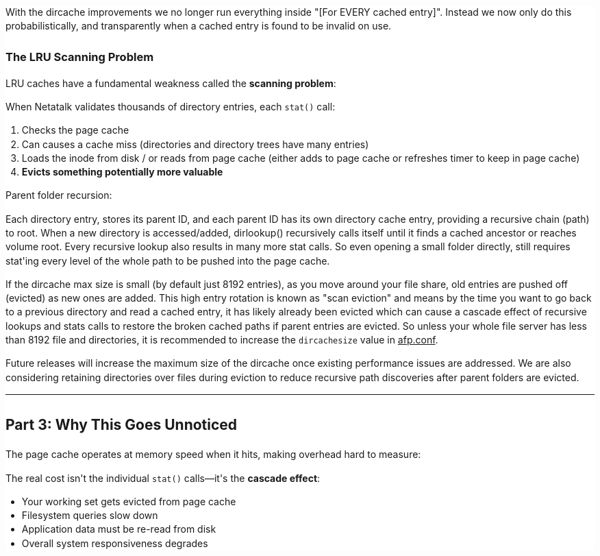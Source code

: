 With the dircache improvements we no longer run everything inside "[For EVERY cached entry]".
Instead we now only do this probabilistically, and transparently when a cached entry is found to be invalid on use.

### The LRU Scanning Problem

LRU caches have a fundamental weakness called the **scanning problem**:

When Netatalk validates thousands of directory entries, each `stat()` call:

1. Checks the page cache
2. Can causes a cache miss (directories and directory trees have many entries)
3. Loads the inode from disk / or reads from page cache (either adds to page cache or refreshes timer to keep in page cache)
4. **Evicts something potentially more valuable**

Parent folder recursion:

Each directory entry, stores its parent ID, and each parent ID has its own directory cache entry,
providing a recursive chain (path) to root.
When a new directory is accessed/added,
dirlookup() recursively calls itself until it finds a cached ancestor or reaches volume root.
Every recursive lookup also results in many more stat calls.
So even opening a small folder directly,
still requires stat'ing every level of the whole path to be pushed into the page cache.

If the dircache max size is small (by default just 8192 entries), as you move around your file share,
old entries are pushed off (evicted) as new ones are added.
This high entry rotation is known as "scan eviction" and means by the time you want to go back to a previous directory
and read a cached entry, it has likely already been evicted which can cause a cascade effect of recursive lookups
and stats calls to restore the broken cached paths if parent entries are evicted.
So unless your whole file server has less than 8192 file and directories,
it is recommended to increase the `dircachesize` value in [afp.conf](https://netatalk.io/manual/en/afp.conf.5).

Future releases will increase the maximum size of the dircache once existing performance issues are addressed.
We are also considering retaining directories over files during eviction
to reduce recursive path discoveries after parent folders are evicted.

---

## Part 3: Why This Goes Unnoticed

The page cache operates at memory speed when it hits, making overhead hard to measure:

The real cost isn't the individual `stat()` calls—it's the **cascade effect**:

- Your working set gets evicted from page cache
- Filesystem queries slow down
- Application data must be re-read from disk
- Overall system responsiveness degrades
